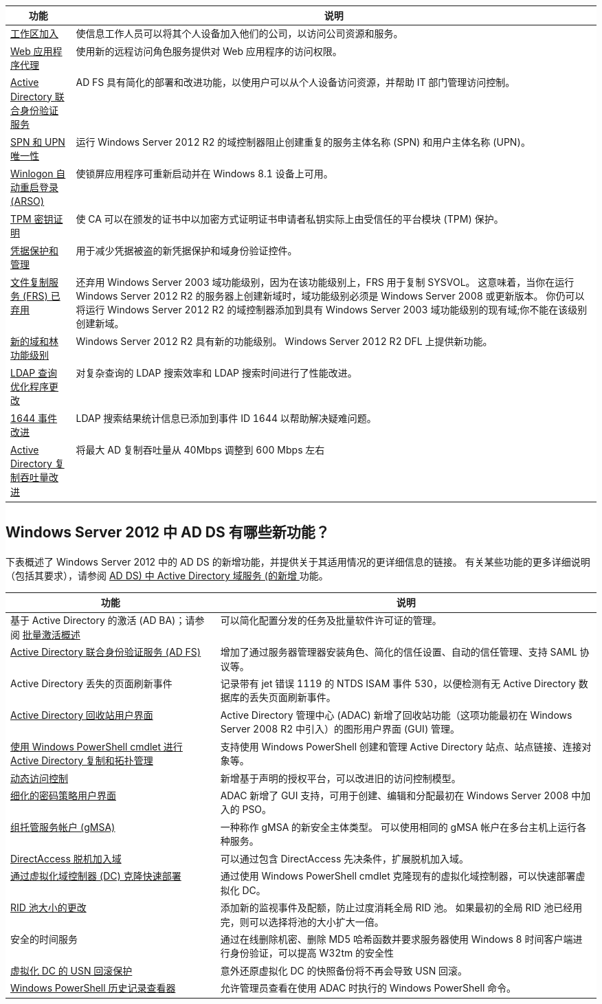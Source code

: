 |功能|说明|
|-----------|---------------|
|[工作区加入](../../ad-fs/operations/join-to-workplace-from-any-device-for-sso-and-seamless-second-factor-authentication-across-company-applications.md)|使信息工作人员可以将其个人设备加入他们的公司，以访问公司资源和服务。|
|[Web 应用程序代理](/previous-versions/windows/it-pro/windows-server-2012-R2-and-2012/dn280942(v=ws.11))|使用新的远程访问角色服务提供对 Web 应用程序的访问权限。|
|[Active Directory 联合身份验证服务](../../active-directory-federation-services.md)|AD FS 具有简化的部署和改进功能，以使用户可以从个人设备访问资源，并帮助 IT 部门管理访问控制。|
|[SPN 和 UPN 唯一性](../manage/component-updates/spn-and-upn-uniqueness.md)|运行 Windows Server 2012 R2 的域控制器阻止创建重复的服务主体名称 (SPN) 和用户主体名称 (UPN)。|
|[Winlogon 自动重启登录 (ARSO)](../manage/component-updates/winlogon-automatic-restart-sign-on--arso-.md)|使锁屏应用程序可重新启动并在 Windows 8.1 设备上可用。|
|[TPM 密钥证明](../manage/component-updates/tpm-key-attestation.md)|使 CA 可以在颁发的证书中以加密方式证明证书申请者私钥实际上由受信任的平台模块 (TPM) 保护。|
|[凭据保护和管理](/previous-versions/windows/it-pro/windows-server-2012-R2-and-2012/dn408190(v=ws.11))|用于减少凭据被盗的新凭据保护和域身份验证控件。|
|[文件复制服务 (FRS) 已弃用](../manage/component-updates/directory-services-component-updates.md)|还弃用 Windows Server 2003 域功能级别，因为在该功能级别上，FRS 用于复制 SYSVOL。 这意味着，当你在运行 Windows Server 2012 R2 的服务器上创建新域时，域功能级别必须是 Windows Server 2008 或更新版本。 你仍可以将运行 Windows Server 2012 R2 的域控制器添加到具有 Windows Server 2003 域功能级别的现有域;你不能在该级别创建新域。|
|[新的域和林功能级别](../active-directory-functional-levels.md)|Windows Server 2012 R2 具有新的功能级别。 Windows Server 2012 R2 DFL 上提供新功能。|
|[LDAP 查询优化程序更改](../manage/component-updates/directory-services-component-updates.md)|对复杂查询的 LDAP 搜索效率和 LDAP 搜索时间进行了性能改进。|
|[1644 事件改进](../manage/component-updates/directory-services-component-updates.md)|LDAP 搜索结果统计信息已添加到事件 ID 1644 以帮助解决疑难问题。|
|[Active Directory 复制吞吐量改进](../manage/component-updates/directory-services-component-updates.md)|将最大 AD 复制吞吐量从 40Mbps 调整到 600 Mbps 左右|

## <a name="whats-new-in-ad-ds-in-windows-server-2012"></a><a name="BKMK_WhatsNewAD"></a>Windows Server 2012 中 AD DS 有哪些新功能？

下表概述了 Windows Server 2012 中的 AD DS 的新增功能，并提供关于其适用情况的更详细信息的链接。 有关某些功能的更多详细说明（包括其要求），请参阅 [AD DS) 中 Active Directory 域服务 (的新增 ](/previous-versions/windows/it-pro/windows-server-2012-R2-and-2012/hh831477(v=ws.11))功能。

|功能|说明|
|-----------|---------------|
|基于 Active Directory 的激活 (AD BA)；请参阅 [批量激活概述](/previous-versions/windows/it-pro/windows-server-2012-R2-and-2012/hh831612(v=ws.11))|可以简化配置分发的任务及批量软件许可证的管理。|
|[Active Directory 联合身份验证服务 (AD FS)](../../active-directory-federation-services.md)|增加了通过服务器管理器安装角色、简化的信任设置、自动的信任管理、支持 SAML 协议等。|
|Active Directory 丢失的页面刷新事件|记录带有 jet 错误 1119 的 NTDS ISAM 事件 530，以便检测有无 Active Directory 数据库的丢失页面刷新事件。|
|[Active Directory 回收站用户界面](../get-started/adac/introduction-to-active-directory-administrative-center-enhancements--level-100-.md#ad_recycle_bin_mgmt)|Active Directory 管理中心 (ADAC) 新增了回收站功能（这项功能最初在 Windows Server 2008 R2 中引入）的图形用户界面 (GUI) 管理。|
|[使用 Windows PowerShell cmdlet 进行 Active Directory 复制和拓扑管理](../manage/powershell/introduction-to-active-directory-replication-and-topology-management-using-windows-powershell--level-100-.md)|支持使用 Windows PowerShell 创建和管理 Active Directory 站点、站点链接、连接对象等。|
|[动态访问控制](../../solution-guides/dynamic-access-control--scenario-overview.md)|新增基于声明的授权平台，可以改进旧的访问控制模型。|
|[细化的密码策略用户界面](../get-started/adac/introduction-to-active-directory-administrative-center-enhancements--level-100-.md#fine_grained_pswd_policy_mgmt)|ADAC 新增了 GUI 支持，可用于创建、编辑和分配最初在 Windows Server 2008 中加入的 PSO。|
|[组托管服务帐户 (gMSA)](/previous-versions/windows/it-pro/windows-server-2012-R2-and-2012/hh831782(v=ws.11))|一种称作 gMSA 的新安全主体类型。 可以使用相同的 gMSA 帐户在多台主机上运行各种服务。|
|[DirectAccess 脱机加入域](/previous-versions/windows/it-pro/windows-server-2012-R2-and-2012/jj574150(v=ws.11))|可以通过包含 DirectAccess 先决条件，扩展脱机加入域。|
|[通过虚拟化域控制器 (DC) 克隆快速部署](/previous-versions/windows/it-pro/windows-server-2012-R2-and-2012/jj574150(v=ws.11)#virtualized_dc_cloning)|通过使用 Windows PowerShell cmdlet 克隆现有的虚拟化域控制器，可以快速部署虚拟化 DC。|
|[RID 池大小的更改](../manage/managing-rid-issuance.md)|添加新的监视事件及配额，防止过度消耗全局 RID 池。 如果最初的全局 RID 池已经用完，则可以选择将池的大小扩大一倍。|
|安全的时间服务|通过在线删除机密、删除 MD5 哈希函数并要求服务器使用 Windows 8 时间客户端进行身份验证，可以提高 W32tm 的安全性|
|[虚拟化 DC 的 USN 回滚保护](../manage/managing-rid-issuance.md)|意外还原虚拟化 DC 的快照备份将不再会导致 USN 回滚。|
|[Windows PowerShell 历史记录查看器](../get-started/adac/introduction-to-active-directory-administrative-center-enhancements--level-100-.md#windows_powershell_history_viewer)|允许管理员查看在使用 ADAC 时执行的 Windows PowerShell 命令。|
